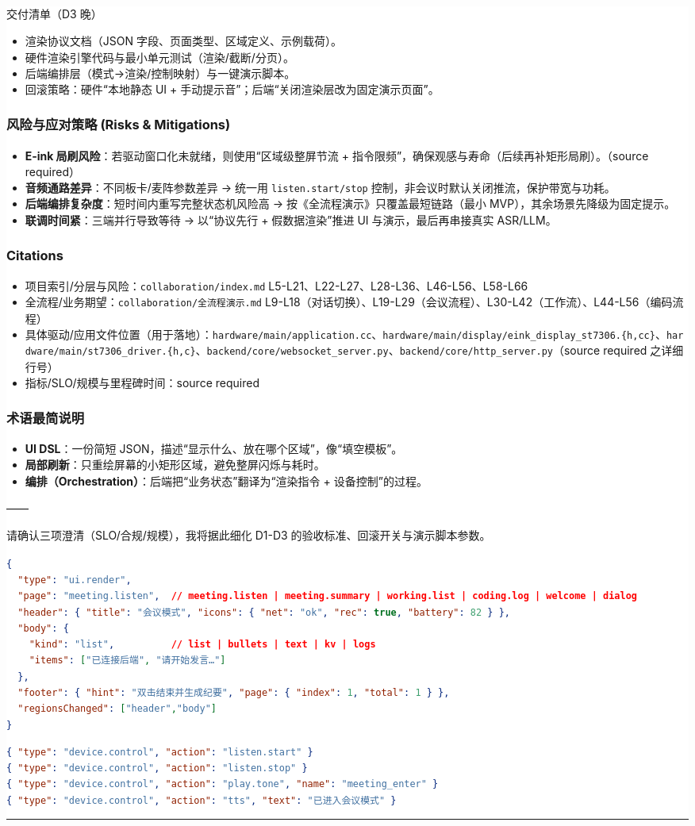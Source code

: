 交付清单（D3 晚）
- 渲染协议文档（JSON 字段、页面类型、区域定义、示例载荷）。  
- 硬件渲染引擎代码与最小单元测试（渲染/截断/分页）。  
- 后端编排层（模式→渲染/控制映射）与一键演示脚本。  
- 回滚策略：硬件“本地静态 UI + 手动提示音”；后端“关闭渲染层改为固定演示页面”。

### 风险与应对策略 (Risks & Mitigations)
- **E‑ink 局刷风险**：若驱动窗口化未就绪，则使用“区域级整屏节流 + 指令限频”，确保观感与寿命（后续再补矩形局刷）。（source required）
- **音频通路差异**：不同板卡/麦阵参数差异 → 统一用 `listen.start/stop` 控制，非会议时默认关闭推流，保护带宽与功耗。
- **后端编排复杂度**：短时间内重写完整状态机风险高 → 按《全流程演示》只覆盖最短链路（最小 MVP），其余场景先降级为固定提示。
- **联调时间紧**：三端并行导致等待 → 以“协议先行 + 假数据渲染”推进 UI 与演示，最后再串接真实 ASR/LLM。

### Citations
- 项目索引/分层与风险：`collaboration/index.md` L5-L21、L22-L27、L28-L36、L46-L56、L58-L66  
- 全流程/业务期望：`collaboration/全流程演示.md` L9-L18（对话切换）、L19-L29（会议流程）、L30-L42（工作流）、L44-L56（编码流程）  
- 具体驱动/应用文件位置（用于落地）：`hardware/main/application.cc`、`hardware/main/display/eink_display_st7306.{h,cc}`、`hardware/main/st7306_driver.{h,c}`、`backend/core/websocket_server.py`、`backend/core/http_server.py`（source required 之详细行号）  
- 指标/SLO/规模与里程碑时间：source required


### 术语最简说明
- **UI DSL**：一份简短 JSON，描述“显示什么、放在哪个区域”，像“填空模板”。  
- **局部刷新**：只重绘屏幕的小矩形区域，避免整屏闪烁与耗时。  
- **编排（Orchestration）**：后端把“业务状态”翻译为“渲染指令 + 设备控制”的过程。


——

请确认三项澄清（SLO/合规/规模），我将据此细化 D1-D3 的验收标准、回滚开关与演示脚本参数。

```json
{
  "type": "ui.render",
  "page": "meeting.listen",  // meeting.listen | meeting.summary | working.list | coding.log | welcome | dialog
  "header": { "title": "会议模式", "icons": { "net": "ok", "rec": true, "battery": 82 } },
  "body": {
    "kind": "list",          // list | bullets | text | kv | logs
    "items": ["已连接后端", "请开始发言…"]
  },
  "footer": { "hint": "双击结束并生成纪要", "page": { "index": 1, "total": 1 } },
  "regionsChanged": ["header","body"]
}
```

```json
{ "type": "device.control", "action": "listen.start" }
{ "type": "device.control", "action": "listen.stop" }
{ "type": "device.control", "action": "play.tone", "name": "meeting_enter" }
{ "type": "device.control", "action": "tts", "text": "已进入会议模式" }
```

---
